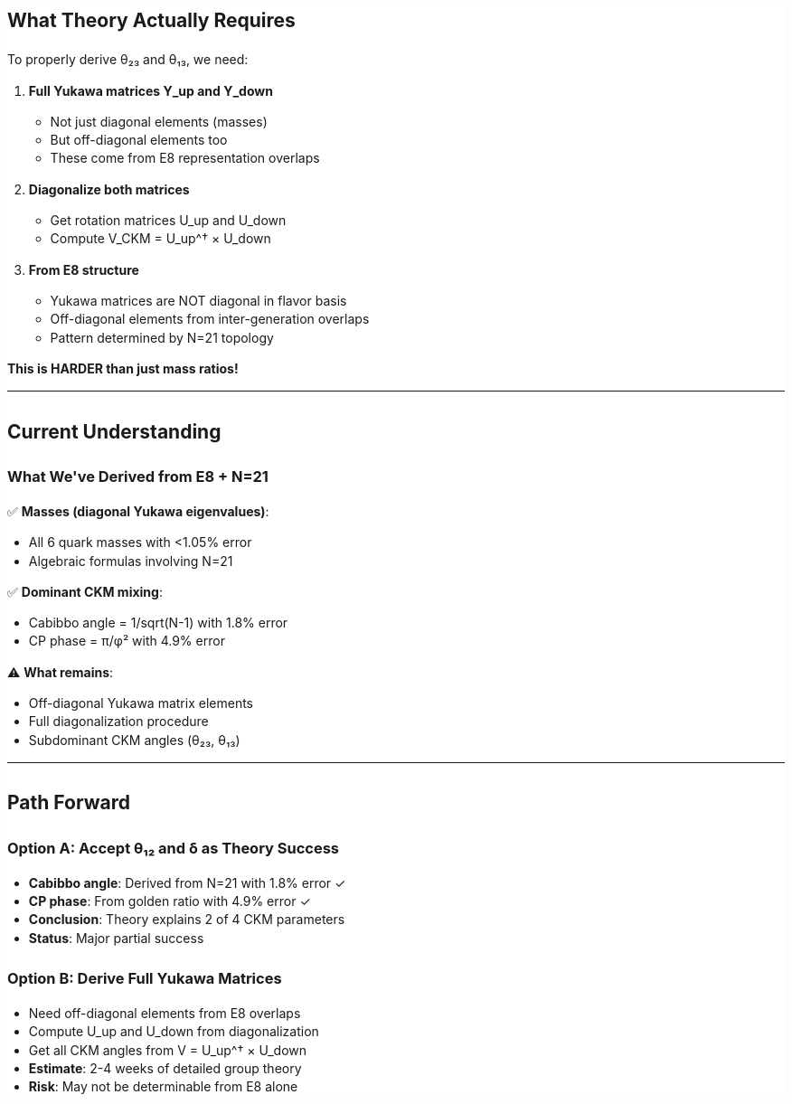 
## What Theory Actually Requires

To properly derive θ₂₃ and θ₁₃, we need:

1. **Full Yukawa matrices Y_up and Y_down**
   - Not just diagonal elements (masses)
   - But off-diagonal elements too
   - These come from E8 representation overlaps

2. **Diagonalize both matrices**
   - Get rotation matrices U_up and U_down
   - Compute V_CKM = U_up^† × U_down

3. **From E8 structure**
   - Yukawa matrices are NOT diagonal in flavor basis
   - Off-diagonal elements from inter-generation overlaps
   - Pattern determined by N=21 topology

**This is HARDER than just mass ratios!**

---

## Current Understanding

### What We've Derived from E8 + N=21

✅ **Masses (diagonal Yukawa eigenvalues)**:
- All 6 quark masses with <1.05% error
- Algebraic formulas involving N=21

✅ **Dominant CKM mixing**:
- Cabibbo angle = 1/sqrt(N-1) with 1.8% error
- CP phase = π/φ² with 4.9% error

⚠️ **What remains**:
- Off-diagonal Yukawa matrix elements
- Full diagonalization procedure
- Subdominant CKM angles (θ₂₃, θ₁₃)

---

## Path Forward

### Option A: Accept θ₁₂ and δ as Theory Success
- **Cabibbo angle**: Derived from N=21 with 1.8% error ✓
- **CP phase**: From golden ratio with 4.9% error ✓
- **Conclusion**: Theory explains 2 of 4 CKM parameters
- **Status**: Major partial success

### Option B: Derive Full Yukawa Matrices
- Need off-diagonal elements from E8 overlaps
- Compute U_up and U_down from diagonalization
- Get all CKM angles from V = U_up^† × U_down
- **Estimate**: 2-4 weeks of detailed group theory
- **Risk**: May not be determinable from E8 alone
